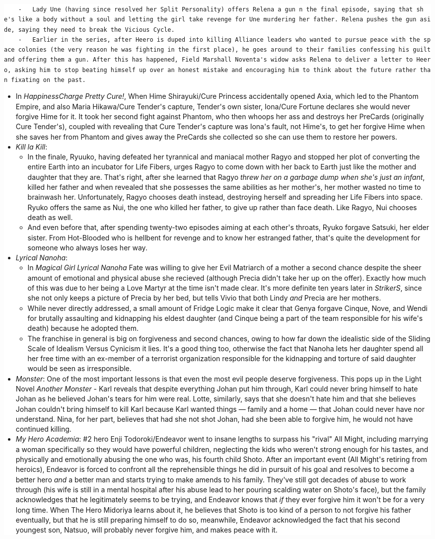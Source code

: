         -   Lady Une (having since resolved her Split Personality) offers Relena a gun n the final episode, saying that she's like a body without a soul and letting the girl take revenge for Une murdering her father. Relena pushes the gun aside, saying they need to break the Vicious Cycle.
        -   Earlier in the series, after Heero is duped into killing Alliance leaders who wanted to pursue peace with the space colonies (the very reason he was fighting in the first place), he goes around to their families confessing his guilt and offering them a gun. After this has happened, Field Marshall Noventa's widow asks Relena to deliver a letter to Heero, asking him to stop beating himself up over an honest mistake and encouraging him to think about the future rather than fixating on the past.
-   In _HappinessCharge Pretty Cure!_, When Hime Shirayuki/Cure Princess accidentally opened Axia, which led to the Phantom Empire, and also Maria Hikawa/Cure Tender's capture, Tender's own sister, Iona/Cure Fortune declares she would never forgive Hime for it. It took her second fight against Phantom, who then whoops her ass and destroys her PreCards (originally Cure Tender's), coupled with revealing that Cure Tender's capture was Iona's fault, not Hime's, to get her forgive Hime when she saves her from Phantom and gives away the PreCards she collected so she can use them to restore her powers.
-   _Kill la Kill_:
    -   In the finale, Ryuuko, having defeated her tyrannical and maniacal mother Ragyo and stopped her plot of converting the entire Earth into an incubator for Life Fibers, urges Ragyo to come down with her back to Earth just like the mother and daughter that they are. That's right, after she learned that Ragyo _threw her on a garbage dump when she's just an infant_, killed her father and when revealed that she possesses the same abilities as her mother's, her mother wasted no time to brainwash her. Unfortunately, Ragyo chooses death instead, destroying herself and spreading her Life Fibers into space. Ryuko offers the same as Nui, the one who killed her father, to give up rather than face death. Like Ragyo, Nui chooses death as well.
    -   And even before that, after spending twenty-two episodes aiming at each other's throats, Ryuko forgave Satsuki, her elder sister. From Hot-Blooded who is hellbent for revenge and to know her estranged father, that's quite the development for someone who always loses her way.
-   _Lyrical Nanoha_:
    -   In _Magical Girl Lyrical Nanoha_ Fate was willing to give her Evil Matriarch of a mother a second chance despite the sheer amount of emotional and physical abuse she recieved (although Precia didn't take her up on the offer). Exactly how much of this was due to her being a Love Martyr at the time isn't made clear. It's more definite ten years later in _StrikerS_, since she not only keeps a picture of Precia by her bed, but tells Vivio that both Lindy _and_ Precia are her mothers.
    -   While never directly addressed, a small amount of Fridge Logic make it clear that Genya forgave Cinque, Nove, and Wendi for brutally assaulting and kidnapping his eldest daughter (and Cinque being a part of the team responsible for his wife's death) because he adopted them.
    -   The franchise in general is big on forgiveness and second chances, owing to how far down the idealistic side of the Sliding Scale of Idealism Versus Cynicism it lies. It's a good thing too, otherwise the fact that Nanoha lets her daughter spend all her free time with an ex-member of a terrorist organization responsible for the kidnapping and torture of said daughter would be seen as irresponsible.
-   _Monster_: One of the most important lessons is that even the most evil people deserve forgiveness. This pops up in the Light Novel _Another Monster_ - Karl reveals that despite everything Johan put him through, Karl could never bring himself to hate Johan as he believed Johan's tears for him were real. Lotte, similarly, says that she doesn't hate him and that she believes Johan couldn't bring himself to kill Karl because Karl wanted things — family and a home — that Johan could never have nor understand. Nina, for her part, believes that had she not shot Johan, had she been able to forgive him, he would not have continued killing.
-   _My Hero Academia_: #2 hero Enji Todoroki/Endeavor went to insane lengths to surpass his "rival" All Might, including marrying a woman specifically so they would have powerful children, neglecting the kids who weren't strong enough for his tastes, and physically and emotionally abusing the one who was, his fourth child Shoto. After an important event (All Might's retiring from heroics), Endeavor is forced to confront all the reprehensible things he did in pursuit of his goal and resolves to become a better hero _and_ a better man and starts trying to make amends to his family. They've still got decades of abuse to work through (his wife is still in a mental hospital after his abuse lead to her pouring scalding water on Shoto's face), but the family acknowledges that he legitimately seems to be trying, and Endeavor knows that _if_ they ever forgive him it won't be for a very long time. When The Hero Midoriya learns about it, he believes that Shoto is too kind of a person to not forgive his father eventually, but that he is still preparing himself to do so, meanwhile, Endeavor acknowledged the fact that his second youngest son, Natsuo, will probably never forgive him, and makes peace with it.